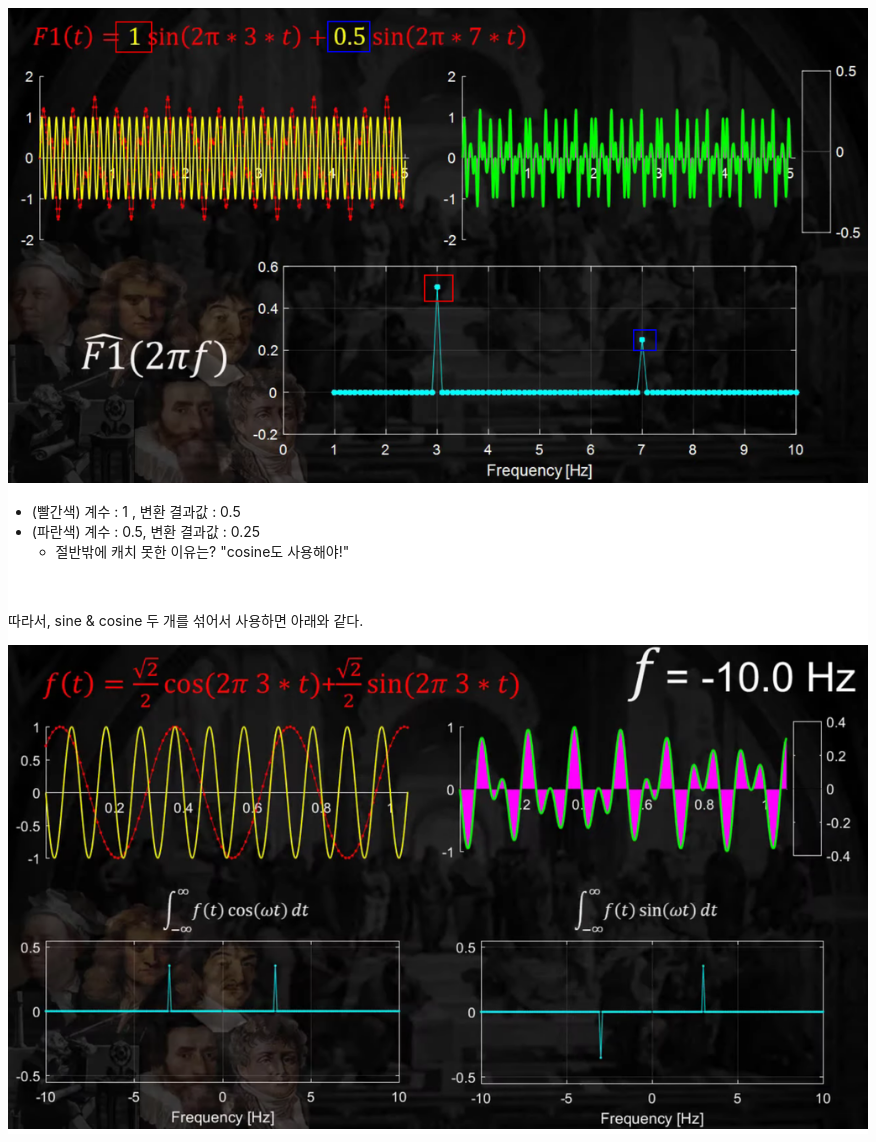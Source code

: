 ![figure2](/assets/img/study/img50.png)

- (빨간색) 계수 : 1 , 변환 결과값 : 0.5
- (파란색) 계수 : 0.5, 변환 결과값 : 0.25
  - 절반밖에 캐치 못한 이유는? "cosine도 사용해야!"

<br>

따라서, sine & cosine 두 개를 섞어서 사용하면 아래와 같다.

![figure2](/assets/img/study/img51.png)
